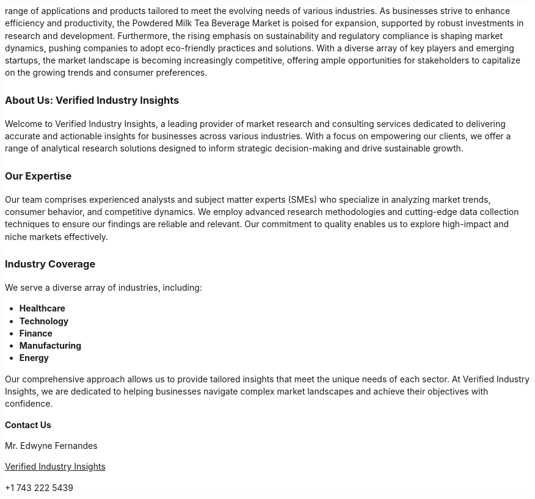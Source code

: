range of applications and products tailored to meet the evolving needs of various industries. As businesses strive to enhance efficiency and productivity, the Powdered Milk Tea Beverage Market is poised for expansion, supported by robust investments in research and development. Furthermore, the rising emphasis on sustainability and regulatory compliance is shaping market dynamics, pushing companies to adopt eco-friendly practices and solutions. With a diverse array of key players and emerging startups, the market landscape is becoming increasingly competitive, offering ample opportunities for stakeholders to capitalize on the growing trends and consumer preferences.</p><h3>About Us: Verified Industry Insights</h3><p>Welcome to Verified Industry Insights, a leading provider of market research and consulting services dedicated to delivering accurate and actionable insights for businesses across various industries. With a focus on empowering our clients, we offer a range of analytical research solutions designed to inform strategic decision-making and drive sustainable growth.</p><h3>Our Expertise</h3><p>Our team comprises experienced analysts and subject matter experts (SMEs) who specialize in analyzing market trends, consumer behavior, and competitive dynamics. We employ advanced research methodologies and cutting-edge data collection techniques to ensure our findings are reliable and relevant. Our commitment to quality enables us to explore high-impact and niche markets effectively.</p><h3>Industry Coverage</h3><p>We serve a diverse array of industries, including:</p><ul><li><strong>Healthcare</strong></li><li><strong>Technology</strong></li><li><strong>Finance</strong></li><li><strong>Manufacturing</strong></li><li><strong>Energy</strong></li></ul><p>Our comprehensive approach allows us to provide tailored insights that meet the unique needs of each sector. At Verified Industry Insights, we are dedicated to helping businesses navigate complex market landscapes and achieve their objectives with confidence.</p><p><strong>Contact Us</strong></p><p>Mr. Edwyne Fernandes</p><p><a href="https://www.verifiedindustryinsights.com/">Verified Industry Insights</a></p><p>+1 743 222 5439</p>
